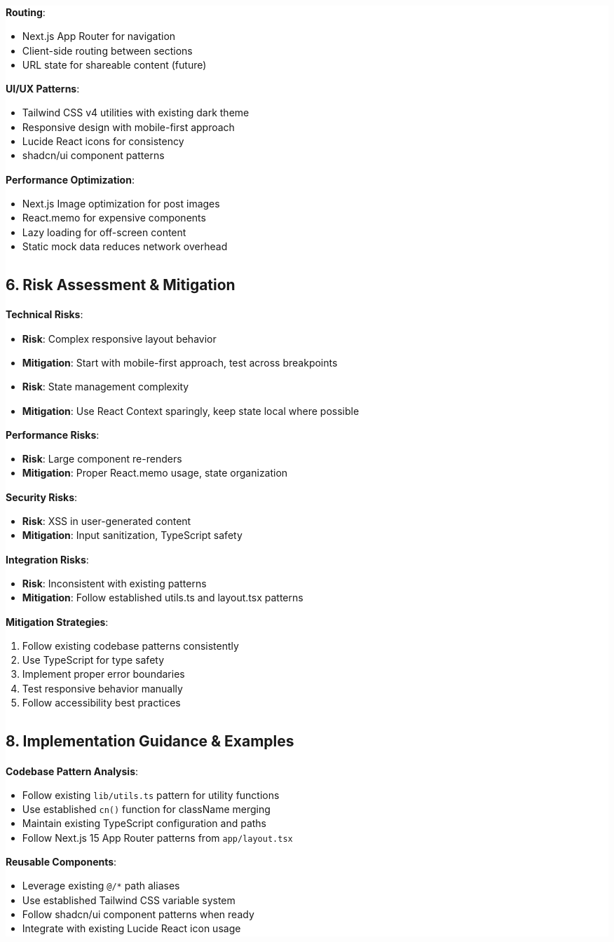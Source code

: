 **Routing**: 
- Next.js App Router for navigation
- Client-side routing between sections
- URL state for shareable content (future)

**UI/UX Patterns**: 
- Tailwind CSS v4 utilities with existing dark theme
- Responsive design with mobile-first approach
- Lucide React icons for consistency
- shadcn/ui component patterns

**Performance Optimization**: 
- Next.js Image optimization for post images
- React.memo for expensive components
- Lazy loading for off-screen content
- Static mock data reduces network overhead

## 6. Risk Assessment & Mitigation

**Technical Risks**:
- **Risk**: Complex responsive layout behavior
- **Mitigation**: Start with mobile-first approach, test across breakpoints

- **Risk**: State management complexity
- **Mitigation**: Use React Context sparingly, keep state local where possible

**Performance Risks**:
- **Risk**: Large component re-renders
- **Mitigation**: Proper React.memo usage, state organization

**Security Risks**: 
- **Risk**: XSS in user-generated content
- **Mitigation**: Input sanitization, TypeScript safety

**Integration Risks**:
- **Risk**: Inconsistent with existing patterns
- **Mitigation**: Follow established utils.ts and layout.tsx patterns

**Mitigation Strategies**:
1. Follow existing codebase patterns consistently
2. Use TypeScript for type safety
3. Implement proper error boundaries
4. Test responsive behavior manually
5. Follow accessibility best practices

## 8. Implementation Guidance & Examples

**Codebase Pattern Analysis**:
- Follow existing `lib/utils.ts` pattern for utility functions
- Use established `cn()` function for className merging
- Maintain existing TypeScript configuration and paths
- Follow Next.js 15 App Router patterns from `app/layout.tsx`

**Reusable Components**:
- Leverage existing `@/*` path aliases
- Use established Tailwind CSS variable system
- Follow shadcn/ui component patterns when ready
- Integrate with existing Lucide React icon usage
